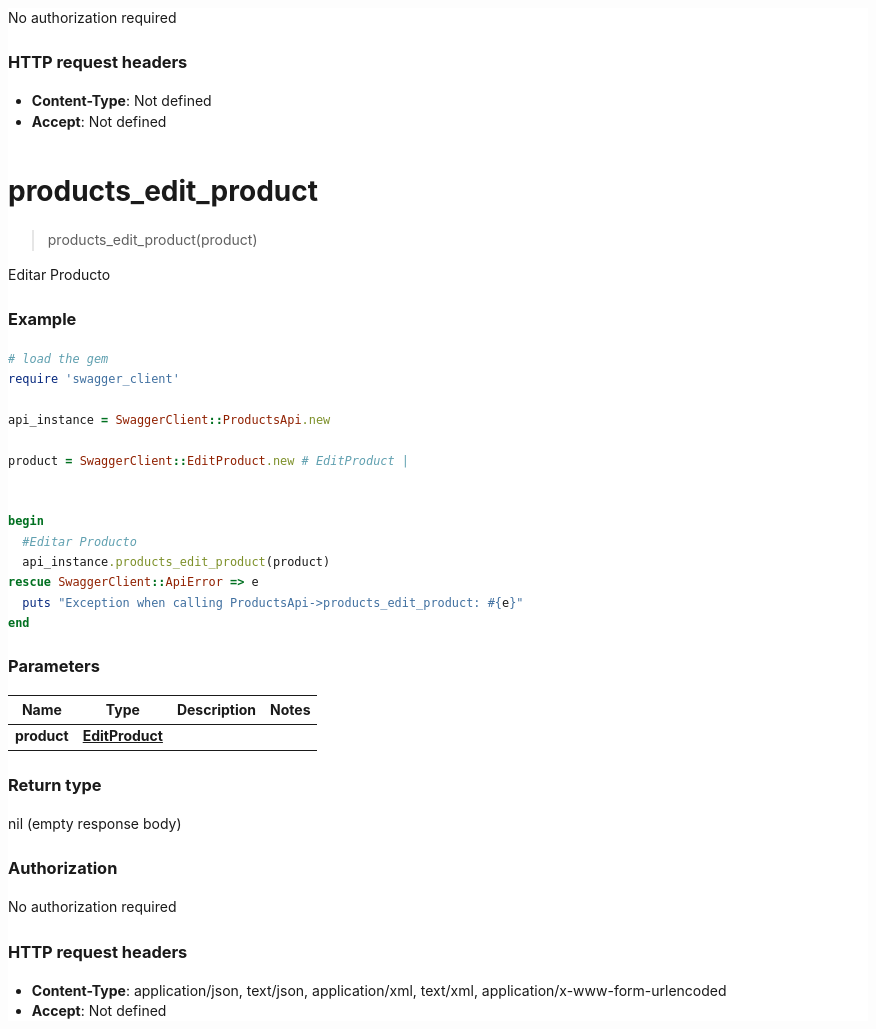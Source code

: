 No authorization required

### HTTP request headers

 - **Content-Type**: Not defined
 - **Accept**: Not defined



# **products_edit_product**
> products_edit_product(product)

Editar Producto



### Example
```ruby
# load the gem
require 'swagger_client'

api_instance = SwaggerClient::ProductsApi.new

product = SwaggerClient::EditProduct.new # EditProduct | 


begin
  #Editar Producto
  api_instance.products_edit_product(product)
rescue SwaggerClient::ApiError => e
  puts "Exception when calling ProductsApi->products_edit_product: #{e}"
end
```

### Parameters

Name | Type | Description  | Notes
------------- | ------------- | ------------- | -------------
 **product** | [**EditProduct**](EditProduct.md)|  | 

### Return type

nil (empty response body)

### Authorization

No authorization required

### HTTP request headers

 - **Content-Type**: application/json, text/json, application/xml, text/xml, application/x-www-form-urlencoded
 - **Accept**: Not defined
